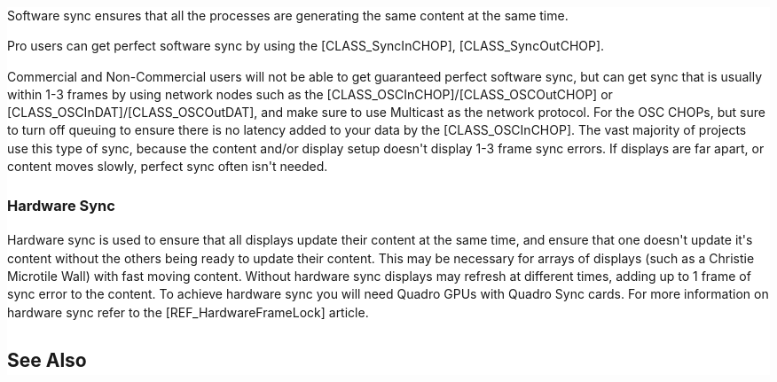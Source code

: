 Software sync ensures that all the processes are generating the same content at the same time.

Pro users can get perfect software sync by using the [CLASS_SyncInCHOP], [CLASS_SyncOutCHOP].

Commercial and Non-Commercial users will not be able to get guaranteed perfect software sync, but can get sync that is usually within 1-3 frames by using network nodes such as the [CLASS_OSCInCHOP]/[CLASS_OSCOutCHOP] or [CLASS_OSCInDAT]/[CLASS_OSCOutDAT], and make sure to use Multicast as the network protocol. For the OSC CHOPs, but sure to turn off queuing to ensure there is no latency added to your data by the [CLASS_OSCInCHOP]. The vast majority of projects use this type of sync, because the content and/or display setup doesn't display 1-3 frame sync errors. If displays are far apart, or content moves slowly, perfect sync often isn't needed.

### Hardware Sync

Hardware sync is used to ensure that all displays update their content at the same time, and ensure that one doesn't update it's content without the others being ready to update their content. This may be necessary for arrays of displays (such as a Christie Microtile Wall) with fast moving content. Without hardware sync displays may refresh at different times, adding up to 1 frame of sync error to the content. To achieve hardware sync you will need Quadro GPUs with Quadro Sync cards. For more information on hardware sync refer to the [REF_HardwareFrameLock] article.

## See Also
